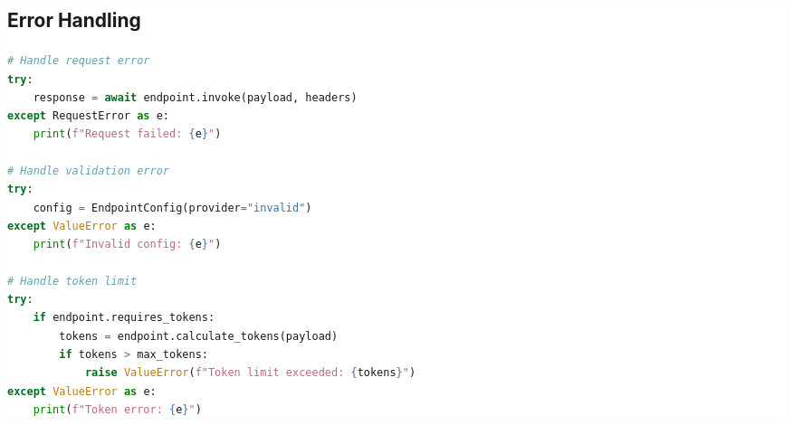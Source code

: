 ## Error Handling

```python
# Handle request error
try:
    response = await endpoint.invoke(payload, headers)
except RequestError as e:
    print(f"Request failed: {e}")

# Handle validation error
try:
    config = EndpointConfig(provider="invalid")
except ValueError as e:
    print(f"Invalid config: {e}")

# Handle token limit
try:
    if endpoint.requires_tokens:
        tokens = endpoint.calculate_tokens(payload)
        if tokens > max_tokens:
            raise ValueError(f"Token limit exceeded: {tokens}")
except ValueError as e:
    print(f"Token error: {e}")
```
